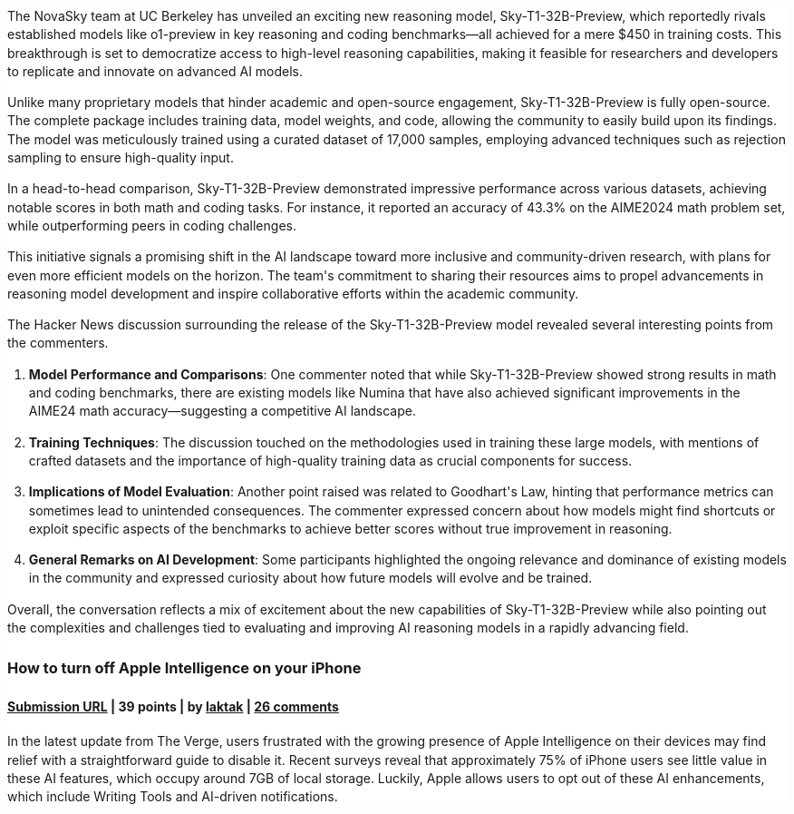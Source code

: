 The NovaSky team at UC Berkeley has unveiled an exciting new reasoning model, Sky-T1-32B-Preview, which reportedly rivals established models like o1-preview in key reasoning and coding benchmarks—all achieved for a mere $450 in training costs. This breakthrough is set to democratize access to high-level reasoning capabilities, making it feasible for researchers and developers to replicate and innovate on advanced AI models.

Unlike many proprietary models that hinder academic and open-source engagement, Sky-T1-32B-Preview is fully open-source. The complete package includes training data, model weights, and code, allowing the community to easily build upon its findings. The model was meticulously trained using a curated dataset of 17,000 samples, employing advanced techniques such as rejection sampling to ensure high-quality input.

In a head-to-head comparison, Sky-T1-32B-Preview demonstrated impressive performance across various datasets, achieving notable scores in both math and coding tasks. For instance, it reported an accuracy of 43.3% on the AIME2024 math problem set, while outperforming peers in coding challenges.

This initiative signals a promising shift in the AI landscape toward more inclusive and community-driven research, with plans for even more efficient models on the horizon. The team's commitment to sharing their resources aims to propel advancements in reasoning model development and inspire collaborative efforts within the academic community.

The Hacker News discussion surrounding the release of the Sky-T1-32B-Preview model revealed several interesting points from the commenters. 

1. **Model Performance and Comparisons**: One commenter noted that while Sky-T1-32B-Preview showed strong results in math and coding benchmarks, there are existing models like Numina that have also achieved significant improvements in the AIME24 math accuracy—suggesting a competitive AI landscape. 

2. **Training Techniques**: The discussion touched on the methodologies used in training these large models, with mentions of crafted datasets and the importance of high-quality training data as crucial components for success. 

3. **Implications of Model Evaluation**: Another point raised was related to Goodhart's Law, hinting that performance metrics can sometimes lead to unintended consequences. The commenter expressed concern about how models might find shortcuts or exploit specific aspects of the benchmarks to achieve better scores without true improvement in reasoning.

4. **General Remarks on AI Development**: Some participants highlighted the ongoing relevance and dominance of existing models in the community and expressed curiosity about how future models will evolve and be trained.

Overall, the conversation reflects a mix of excitement about the new capabilities of Sky-T1-32B-Preview while also pointing out the complexities and challenges tied to evaluating and improving AI reasoning models in a rapidly advancing field.

### How to turn off Apple Intelligence on your iPhone

#### [Submission URL](https://www.theverge.com/24340563/apple-intelligence-ios-iphone-disable-how-to) | 39 points | by [laktak](https://news.ycombinator.com/user?id=laktak) | [26 comments](https://news.ycombinator.com/item?id=42680948)

In the latest update from The Verge, users frustrated with the growing presence of Apple Intelligence on their devices may find relief with a straightforward guide to disable it. Recent surveys reveal that approximately 75% of iPhone users see little value in these AI features, which occupy around 7GB of local storage. Luckily, Apple allows users to opt out of these AI enhancements, which include Writing Tools and AI-driven notifications.
